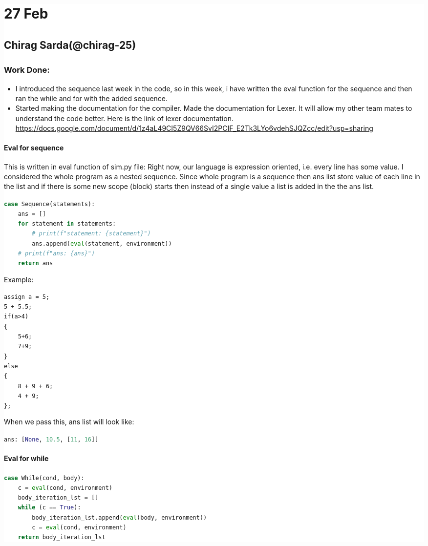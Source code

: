 # 27 Feb

## Chirag Sarda(@chirag-25)

### Work Done:
-   I introduced the sequence last week in the code, so in this week, i have written the eval function for the sequence and then ran the while and for with the added sequence. 
-   Started making the documentation for the compiler. Made the documentation for Lexer. It will allow my other team mates to understand the code better. Here is the link of lexer documentation. https://docs.google.com/document/d/1z4aL49CI5Z9QV66SvI2PCIF_E2Tk3LYo6vdehSJQZcc/edit?usp=sharing 

#### Eval for sequence
This is written in eval function of sim.py file:
Right now, our language is expression oriented, i.e. every line has some value. I considered the whole program as a nested sequence. Since whole program is a sequence then 
ans list store value of each line in the list and if there is some new scope (block) starts then instead of a single value a list is added in the the ans list.

```python
case Sequence(statements):
    ans = []
    for statement in statements:
        # print(f"statement: {statement}")
        ans.append(eval(statement, environment))
    # print(f"ans: {ans}")
    return ans
```

Example:
```
assign a = 5;
5 + 5.5;
if(a>4)
{
    5+6;
    7+9;
}
else
{
    8 + 9 + 6;
    4 + 9;
};
```
When we pass this, ans list will look like:
```python
ans: [None, 10.5, [11, 16]]
```

#### Eval for while

```python
case While(cond, body):
    c = eval(cond, environment)
    body_iteration_lst = []
    while (c == True):
        body_iteration_lst.append(eval(body, environment))
        c = eval(cond, environment)
    return body_iteration_lst
```
